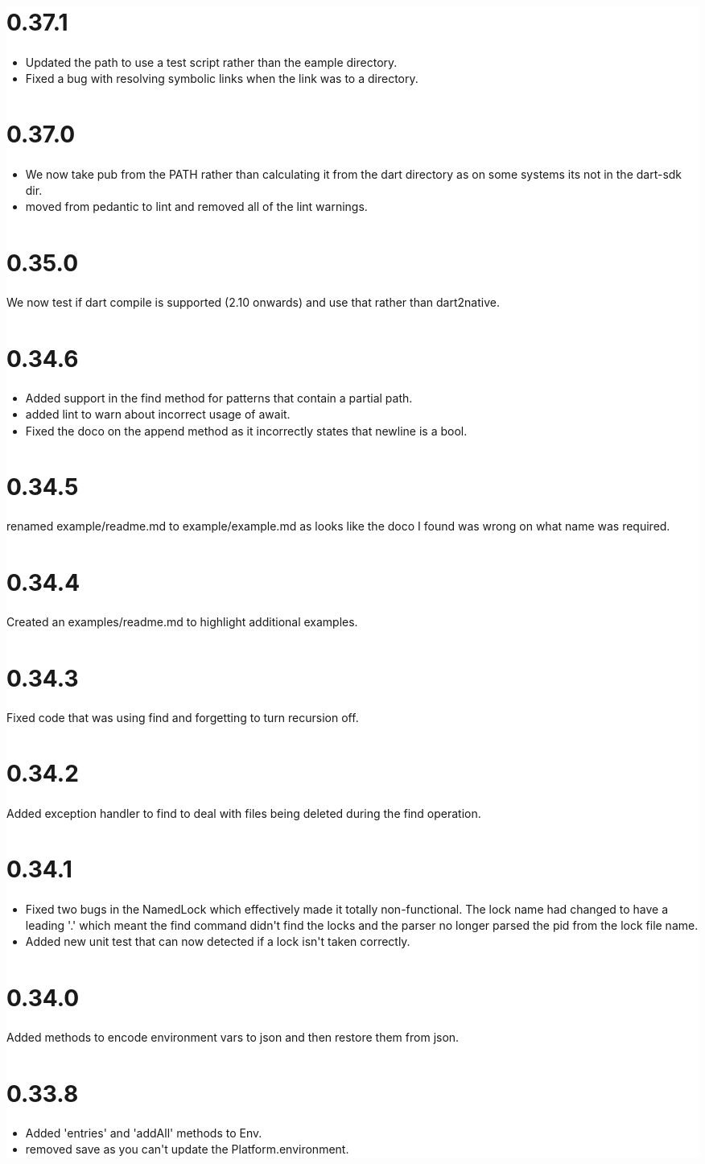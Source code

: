 # 0.37.1
- Updated the path to use a test script rather than the eample directory.
- Fixed a bug with resolving symbolic links when the link was to a directory.

# 0.37.0
- We now take pub from the PATH rather than calculating it from the dart directory as on some systems its not in the dart-sdk dir.
- moved from pedantic to lint and removed all of the lint warnings.

# 0.35.0
We now test if dart compile is supported (2.10 onwards) and use that rather than dart2native.

# 0.34.6
- Added support in the find method for patterns that contain a partial path.
- added lint to warn about incorrect usage of await.
- Fixed the doco on the append method as it incorrectly states that newline is a bool.

# 0.34.5
renamed example/readme.md to example/example.md as looks like the doco I found was wrong on what name was required.

# 0.34.4
Created an examples/readme.md to highlight additional examples.

# 0.34.3
Fixed code that was using find and forgetting to turn recursion off.

# 0.34.2
Added exception handler to find to deal with files being deleted during the find operation.

# 0.34.1
- Fixed two bugs in the NamedLock which effectively made it totally non-functional. The lock name had changed to have a leading '.' which meant the find command didn't find the locks and the parser no longer parsed the pid from the lock file name. 
- Added new unit test that can now detected if a lock isn't taken correctly.

# 0.34.0
Added methods to encode environment vars to json and then restore them from json.

# 0.33.8
- Added 'entries' and 'addAll' methods to Env.
- removed save as you can't update the Platform.environment.
